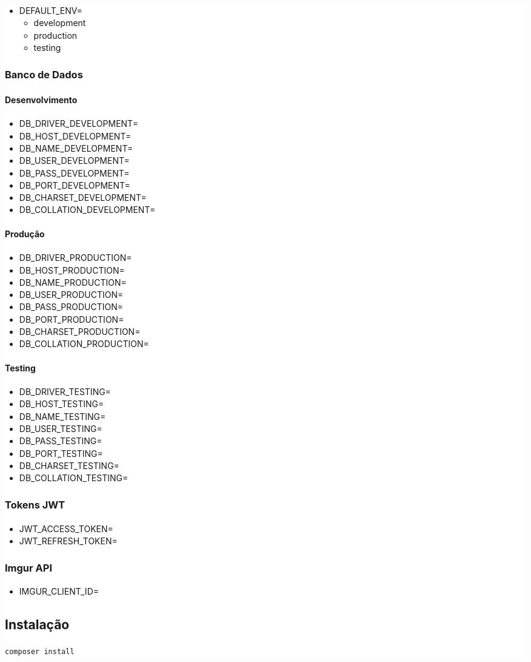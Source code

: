 - DEFAULT_ENV=
  - development
  - production
  - testing

### Banco de Dados

#### Desenvolvimento

- DB_DRIVER_DEVELOPMENT=
- DB_HOST_DEVELOPMENT=
- DB_NAME_DEVELOPMENT=
- DB_USER_DEVELOPMENT=
- DB_PASS_DEVELOPMENT=
- DB_PORT_DEVELOPMENT=
- DB_CHARSET_DEVELOPMENT=
- DB_COLLATION_DEVELOPMENT=

#### Produção

- DB_DRIVER_PRODUCTION=
- DB_HOST_PRODUCTION=
- DB_NAME_PRODUCTION=
- DB_USER_PRODUCTION=
- DB_PASS_PRODUCTION=
- DB_PORT_PRODUCTION=
- DB_CHARSET_PRODUCTION=
- DB_COLLATION_PRODUCTION=

#### Testing

- DB_DRIVER_TESTING=
- DB_HOST_TESTING=
- DB_NAME_TESTING=
- DB_USER_TESTING=
- DB_PASS_TESTING=
- DB_PORT_TESTING=
- DB_CHARSET_TESTING=
- DB_COLLATION_TESTING=

### Tokens JWT

- JWT_ACCESS_TOKEN=
- JWT_REFRESH_TOKEN=

### Imgur API

- IMGUR_CLIENT_ID=

## Instalação

```bash
composer install
```
